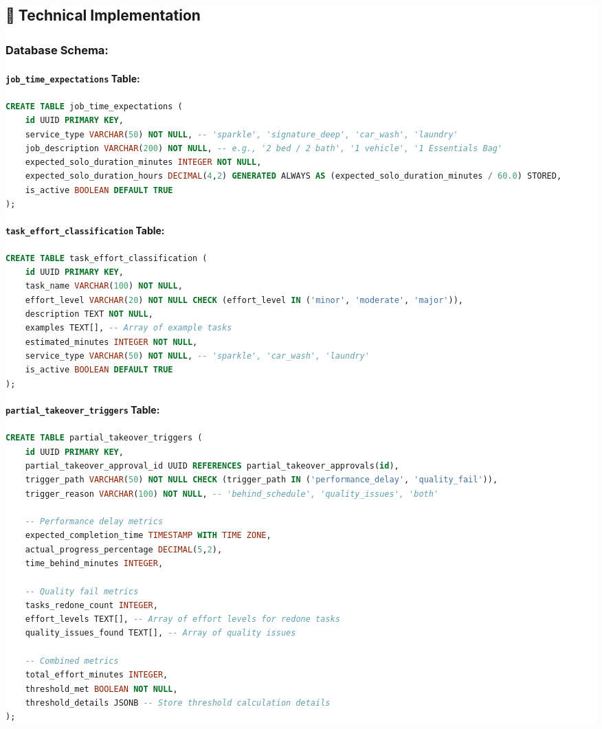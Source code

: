 
## 🔧 **Technical Implementation**

### **Database Schema:**

#### **`job_time_expectations` Table:**
```sql
CREATE TABLE job_time_expectations (
    id UUID PRIMARY KEY,
    service_type VARCHAR(50) NOT NULL, -- 'sparkle', 'signature_deep', 'car_wash', 'laundry'
    job_description VARCHAR(200) NOT NULL, -- e.g., '2 bed / 2 bath', '1 vehicle', '1 Essentials Bag'
    expected_solo_duration_minutes INTEGER NOT NULL,
    expected_solo_duration_hours DECIMAL(4,2) GENERATED ALWAYS AS (expected_solo_duration_minutes / 60.0) STORED,
    is_active BOOLEAN DEFAULT TRUE
);
```

#### **`task_effort_classification` Table:**
```sql
CREATE TABLE task_effort_classification (
    id UUID PRIMARY KEY,
    task_name VARCHAR(100) NOT NULL,
    effort_level VARCHAR(20) NOT NULL CHECK (effort_level IN ('minor', 'moderate', 'major')),
    description TEXT NOT NULL,
    examples TEXT[], -- Array of example tasks
    estimated_minutes INTEGER NOT NULL,
    service_type VARCHAR(50) NOT NULL, -- 'sparkle', 'car_wash', 'laundry'
    is_active BOOLEAN DEFAULT TRUE
);
```

#### **`partial_takeover_triggers` Table:**
```sql
CREATE TABLE partial_takeover_triggers (
    id UUID PRIMARY KEY,
    partial_takeover_approval_id UUID REFERENCES partial_takeover_approvals(id),
    trigger_path VARCHAR(50) NOT NULL CHECK (trigger_path IN ('performance_delay', 'quality_fail')),
    trigger_reason VARCHAR(100) NOT NULL, -- 'behind_schedule', 'quality_issues', 'both'
    
    -- Performance delay metrics
    expected_completion_time TIMESTAMP WITH TIME ZONE,
    actual_progress_percentage DECIMAL(5,2),
    time_behind_minutes INTEGER,
    
    -- Quality fail metrics
    tasks_redone_count INTEGER,
    effort_levels TEXT[], -- Array of effort levels for redone tasks
    quality_issues_found TEXT[], -- Array of quality issues
    
    -- Combined metrics
    total_effort_minutes INTEGER,
    threshold_met BOOLEAN NOT NULL,
    threshold_details JSONB -- Store threshold calculation details
);
```

